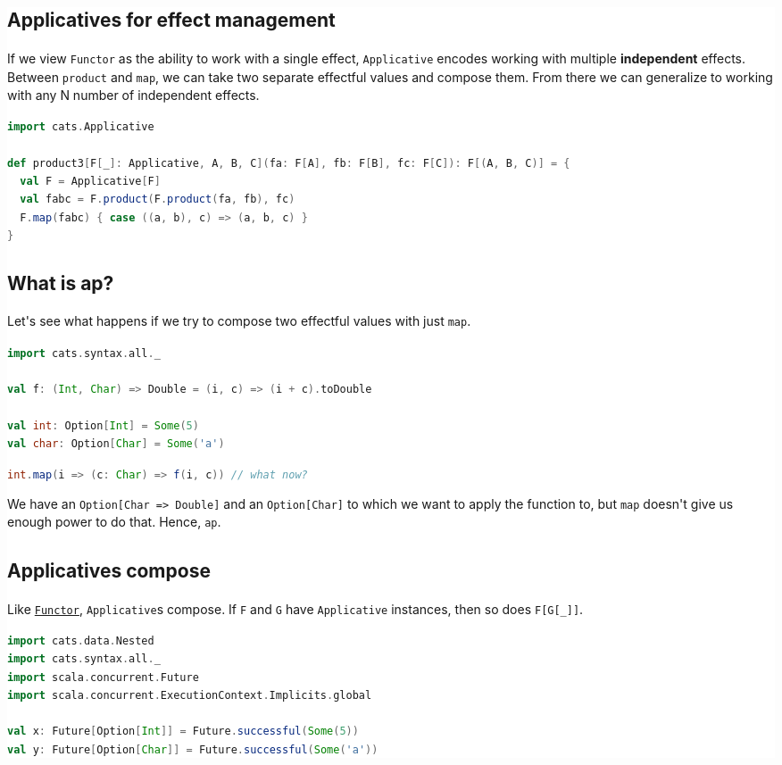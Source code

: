## Applicatives for effect management

If we view `Functor` as the ability to work with a single effect, `Applicative` encodes working with
multiple **independent** effects. Between `product` and `map`, we can take two separate effectful values
and compose them. From there we can generalize to working with any N number of independent effects.

```scala mdoc:reset:silent
import cats.Applicative

def product3[F[_]: Applicative, A, B, C](fa: F[A], fb: F[B], fc: F[C]): F[(A, B, C)] = {
  val F = Applicative[F]
  val fabc = F.product(F.product(fa, fb), fc)
  F.map(fabc) { case ((a, b), c) => (a, b, c) }
}
```

## What is ap?

Let's see what happens if we try to compose two effectful values with just `map`.

```scala mdoc:silent
import cats.syntax.all._

val f: (Int, Char) => Double = (i, c) => (i + c).toDouble

val int: Option[Int] = Some(5)
val char: Option[Char] = Some('a')
```

```scala mdoc
int.map(i => (c: Char) => f(i, c)) // what now?
```

We have an `Option[Char => Double]` and an `Option[Char]` to which we want to apply the function to,
but `map` doesn't give us enough power to do that. Hence, `ap`.

## Applicatives compose

Like [`Functor`](functor.md), `Applicative`s compose. If `F` and `G` have `Applicative` instances, then so
does `F[G[_]]`.

```scala mdoc:silent
import cats.data.Nested
import cats.syntax.all._
import scala.concurrent.Future
import scala.concurrent.ExecutionContext.Implicits.global

val x: Future[Option[Int]] = Future.successful(Some(5))
val y: Future[Option[Char]] = Future.successful(Some('a'))
```


[applicativePaper]: http://www.staff.city.ac.uk/~ross/papers/Applicative.html "Applicative Programming with Effects"